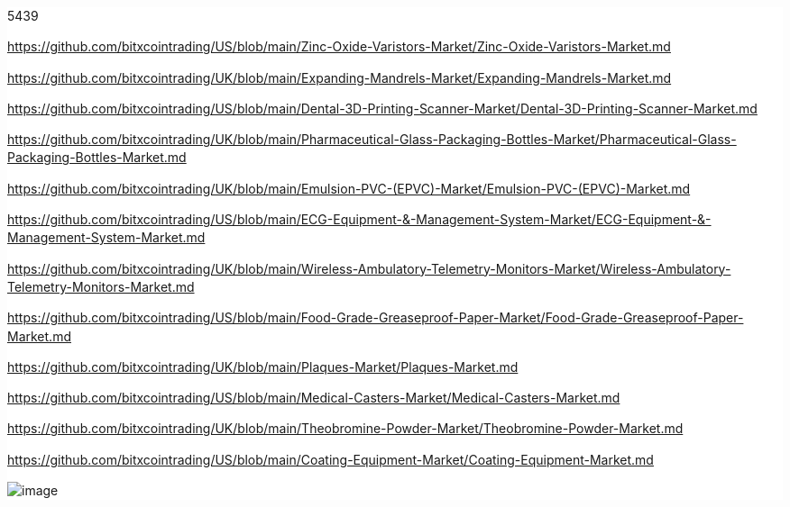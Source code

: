 5439</p><p><a href="https://github.com/bitxcointrading/US/blob/main/Zinc-Oxide-Varistors-Market/Zinc-Oxide-Varistors-Market.md">https://github.com/bitxcointrading/US/blob/main/Zinc-Oxide-Varistors-Market/Zinc-Oxide-Varistors-Market.md</a></p><p><a href="https://github.com/bitxcointrading/UK/blob/main/Expanding-Mandrels-Market/Expanding-Mandrels-Market.md">https://github.com/bitxcointrading/UK/blob/main/Expanding-Mandrels-Market/Expanding-Mandrels-Market.md</a></p><p><a href="https://github.com/bitxcointrading/US/blob/main/Dental-3D-Printing-Scanner-Market/Dental-3D-Printing-Scanner-Market.md">https://github.com/bitxcointrading/US/blob/main/Dental-3D-Printing-Scanner-Market/Dental-3D-Printing-Scanner-Market.md</a></p><p><a href="https://github.com/bitxcointrading/UK/blob/main/Pharmaceutical-Glass-Packaging-Bottles-Market/Pharmaceutical-Glass-Packaging-Bottles-Market.md">https://github.com/bitxcointrading/UK/blob/main/Pharmaceutical-Glass-Packaging-Bottles-Market/Pharmaceutical-Glass-Packaging-Bottles-Market.md</a></p><p><a href="https://github.com/bitxcointrading/UK/blob/main/Emulsion-PVC-(EPVC)-Market/Emulsion-PVC-(EPVC)-Market.md">https://github.com/bitxcointrading/UK/blob/main/Emulsion-PVC-(EPVC)-Market/Emulsion-PVC-(EPVC)-Market.md</a></p><p><a href="https://github.com/bitxcointrading/US/blob/main/ECG-Equipment-&-Management-System-Market/ECG-Equipment-&-Management-System-Market.md">https://github.com/bitxcointrading/US/blob/main/ECG-Equipment-&-Management-System-Market/ECG-Equipment-&-Management-System-Market.md</a></p><p><a href="https://github.com/bitxcointrading/UK/blob/main/Wireless-Ambulatory-Telemetry-Monitors-Market/Wireless-Ambulatory-Telemetry-Monitors-Market.md">https://github.com/bitxcointrading/UK/blob/main/Wireless-Ambulatory-Telemetry-Monitors-Market/Wireless-Ambulatory-Telemetry-Monitors-Market.md</a></p><p><a href="https://github.com/bitxcointrading/US/blob/main/Food-Grade-Greaseproof-Paper-Market/Food-Grade-Greaseproof-Paper-Market.md">https://github.com/bitxcointrading/US/blob/main/Food-Grade-Greaseproof-Paper-Market/Food-Grade-Greaseproof-Paper-Market.md</a></p><p><a href="https://github.com/bitxcointrading/UK/blob/main/Plaques-Market/Plaques-Market.md">https://github.com/bitxcointrading/UK/blob/main/Plaques-Market/Plaques-Market.md</a></p><p><a href="https://github.com/bitxcointrading/US/blob/main/Medical-Casters-Market/Medical-Casters-Market.md">https://github.com/bitxcointrading/US/blob/main/Medical-Casters-Market/Medical-Casters-Market.md</a></p><p><a href="https://github.com/bitxcointrading/UK/blob/main/Theobromine-Powder-Market/Theobromine-Powder-Market.md">https://github.com/bitxcointrading/UK/blob/main/Theobromine-Powder-Market/Theobromine-Powder-Market.md</a></p><p><a href="https://github.com/bitxcointrading/US/blob/main/Coating-Equipment-Market/Coating-Equipment-Market.md">https://github.com/bitxcointrading/US/blob/main/Coating-Equipment-Market/Coating-Equipment-Market.md</a></p>
![image](https://github.com/user-attachments/assets/c382ff0e-2097-4673-9b65-00c215809e32)
